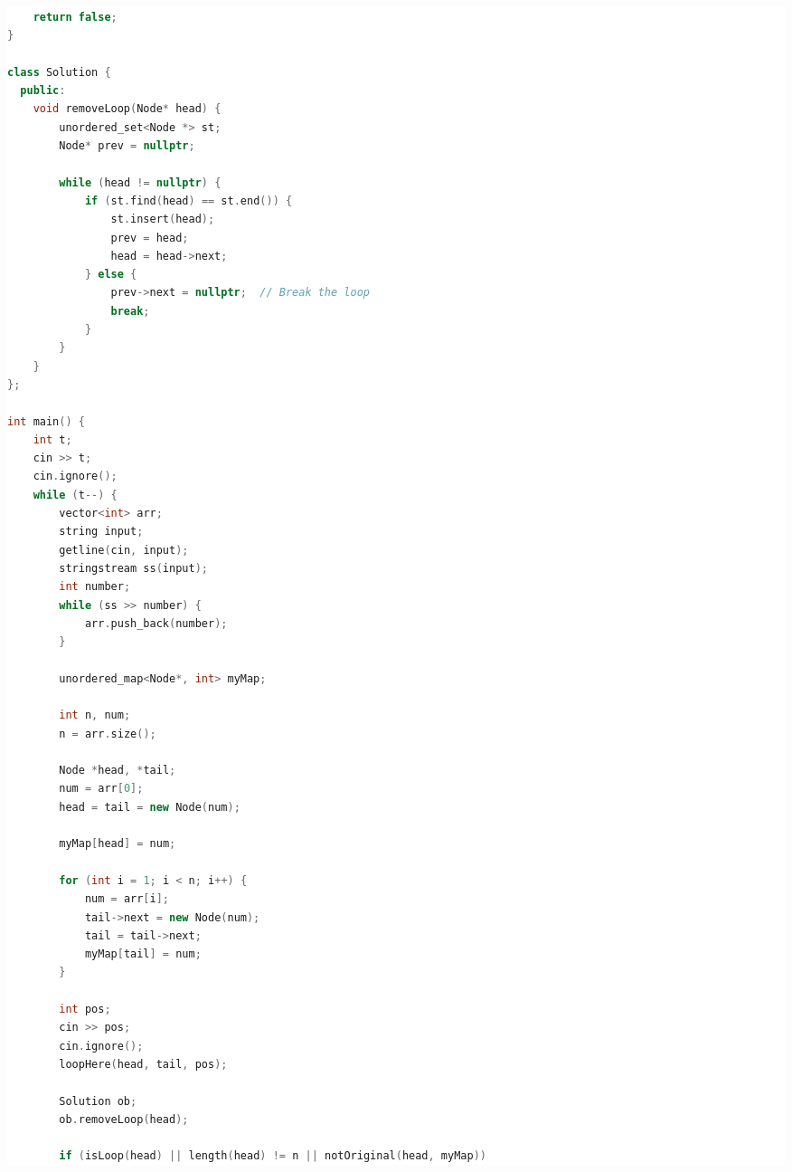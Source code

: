 ```cpp
    return false;
}

class Solution {
  public:
    void removeLoop(Node* head) {
        unordered_set<Node *> st;
        Node* prev = nullptr;

        while (head != nullptr) {
            if (st.find(head) == st.end()) {
                st.insert(head);
                prev = head;
                head = head->next;
            } else {
                prev->next = nullptr;  // Break the loop
                break;
            }
        }
    }
};

int main() {
    int t;
    cin >> t;
    cin.ignore();
    while (t--) {
        vector<int> arr;
        string input;
        getline(cin, input);
        stringstream ss(input);
        int number;
        while (ss >> number) {
            arr.push_back(number);
        }

        unordered_map<Node*, int> myMap;

        int n, num;
        n = arr.size();

        Node *head, *tail;
        num = arr[0];
        head = tail = new Node(num);

        myMap[head] = num;

        for (int i = 1; i < n; i++) {
            num = arr[i];
            tail->next = new Node(num);
            tail = tail->next;
            myMap[tail] = num;
        }

        int pos;
        cin >> pos;
        cin.ignore();
        loopHere(head, tail, pos);

        Solution ob;
        ob.removeLoop(head);

        if (isLoop(head) || length(head) != n || notOriginal(head, myMap))
```